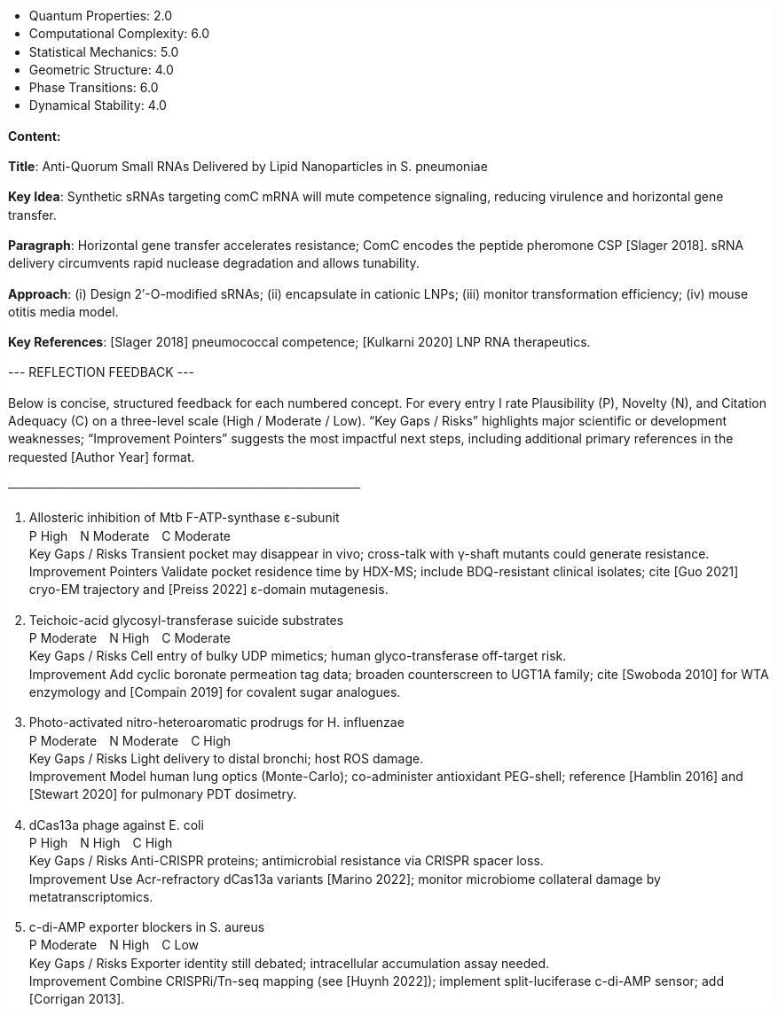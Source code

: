 - Quantum Properties: 2.0
- Computational Complexity: 6.0
- Statistical Mechanics: 5.0
- Geometric Structure: 4.0
- Phase Transitions: 6.0
- Dynamical Stability: 4.0

**Content:**

**Title**: Anti-Quorum Small RNAs Delivered by Lipid Nanoparticles in S. pneumoniae

**Key Idea**: Synthetic sRNAs targeting comC mRNA will mute competence signaling, reducing virulence and horizontal gene transfer.

**Paragraph**: Horizontal gene transfer accelerates resistance; ComC encodes the peptide pheromone CSP [Slager 2018]. sRNA delivery circumvents rapid nuclease degradation and allows tunability.

**Approach**: (i) Design 2′-O-modified sRNAs; (ii) encapsulate in cationic LNPs; (iii) monitor transformation efficiency; (iv) mouse otitis media model.

**Key References**: [Slager 2018] pneumococcal competence; [Kulkarni 2020] LNP RNA therapeutics.

--- REFLECTION FEEDBACK ---

Below is concise, structured feedback for each numbered concept.  For every entry I rate Plausibility (P), Novelty (N), and Citation Adequacy (C) on a three-level scale (High / Moderate / Low).  “Key Gaps / Risks” highlights major scientific or development weaknesses; “Improvement Pointers” suggests the most impactful next steps, including additional primary references in the requested [Author Year] format.

────────────────────────────────────────
1.  Allosteric inhibition of Mtb F-ATP-synthase ε-subunit  
P High N Moderate C Moderate  
Key Gaps / Risks  Transient pocket may disappear in vivo; cross-talk with γ-shaft mutants could generate resistance.  
Improvement Pointers  Validate pocket residence time by HDX-MS; include BDQ-resistant clinical isolates; cite [Guo 2021] cryo-EM trajectory and [Preiss 2022] ε-domain mutagenesis.

2.  Teichoic-acid glycosyl-transferase suicide substrates  
P Moderate N High C Moderate  
Key Gaps / Risks  Cell entry of bulky UDP mimetics; human glyco-transferase off-target risk.  
Improvement  Add cyclic boronate permeation tag data; broaden counterscreen to UGT1A family; cite [Swoboda 2010] for WTA enzymology and [Compain 2019] for covalent sugar analogues.

3.  Photo-activated nitro-heteroaromatic prodrugs for H. influenzae  
P Moderate N Moderate C High  
Key Gaps / Risks  Light delivery to distal bronchi; host ROS damage.  
Improvement  Model human lung optics (Monte-Carlo); co-administer antioxidant PEG-shell; reference [Hamblin 2016] and [Stewart 2020] for pulmonary PDT dosimetry.

4.  dCas13a phage against E. coli  
P High N High C High  
Key Gaps / Risks  Anti-CRISPR proteins; antimicrobial resistance via CRISPR spacer loss.  
Improvement  Use Acr-refractory dCas13a variants [Marino 2022]; monitor microbiome collateral damage by metatranscriptomics.

5.  c-di-AMP exporter blockers in S. aureus  
P Moderate N High C Low  
Key Gaps / Risks  Exporter identity still debated; intracellular accumulation assay needed.  
Improvement  Combine CRISPRi/Tn-seq mapping (see [Huynh 2022]); implement split-luciferase c-di-AMP sensor; add [Corrigan 2013].
